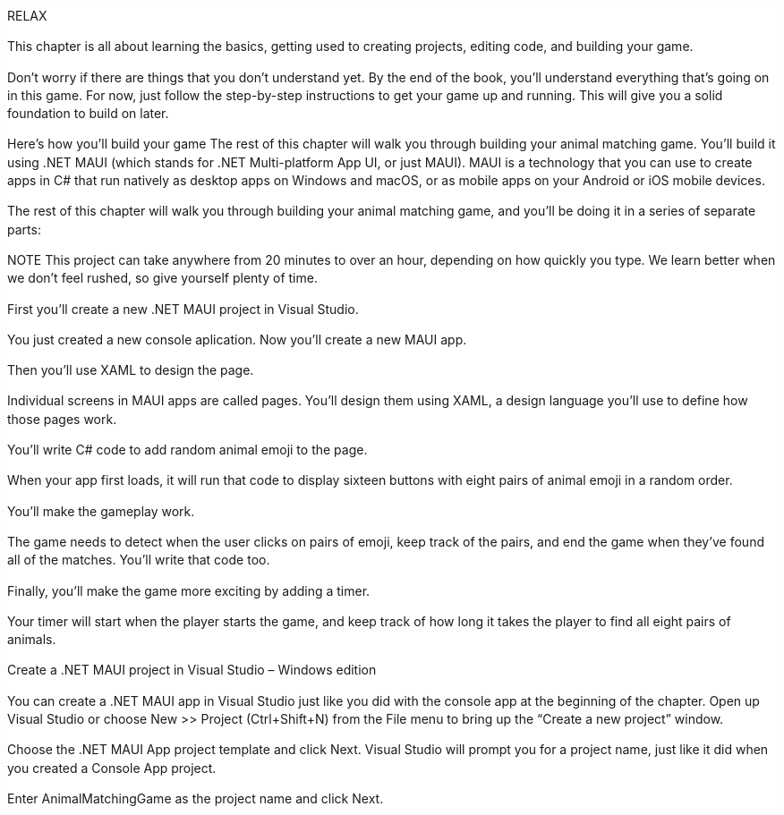 RELAX

This chapter is all about learning the basics, getting used to creating projects, editing code, and building your game.

Don’t worry if there are things that you don’t understand yet. By the end of the book, you’ll understand everything that’s going on in this game. For now, just follow the step-by-step instructions to get your game up and running. This will give you a solid foundation to build on later.

Here’s how you’ll build your game
The rest of this chapter will walk you through building your animal matching game. You’ll build it using .NET MAUI (which stands for .NET Multi-platform App UI, or just MAUI). MAUI is a technology that you can use to create apps in C# that run natively as desktop apps on Windows and macOS, or as mobile apps on your Android or iOS mobile devices.

The rest of this chapter will walk you through building your animal matching game, and you’ll be doing it in a series of separate parts:

NOTE
This project can take anywhere from 20 minutes to over an hour, depending on how quickly you type. We learn better when we don’t feel rushed, so give yourself plenty of time.


 First you’ll create a new .NET MAUI project in Visual Studio.

You just created a new console aplication. Now you’ll create a new MAUI app.


 Then you’ll use XAML to design the page.

Individual screens in MAUI apps are called pages. You’ll design them using XAML, a design language you’ll use to define how those pages work.

 You’ll write C# code to add random animal emoji to the page.

When your app first loads, it will run that code to display sixteen buttons with eight pairs of animal emoji in a random order.


 You’ll make the gameplay work.

The game needs to detect when the user clicks on pairs of emoji, keep track of the pairs, and end the game when they’ve found all of the matches. You’ll write that code too.


 Finally, you’ll make the game more exciting by adding a timer.

Your timer will start when the player starts the game, and keep track of how long it takes the player to find all eight pairs of animals.


Create a .NET MAUI project in Visual Studio – Windows edition

You can create a .NET MAUI app in Visual Studio just like you did with the console app at the beginning of the chapter. Open up Visual Studio or choose New >> Project (Ctrl+Shift+N) from the File menu to bring up the “Create a new project” window.


Choose the .NET MAUI App project template and click Next. Visual Studio will prompt you for a project name, just like it did when you created a Console App project.

Enter AnimalMatchingGame as the project name and click Next.
